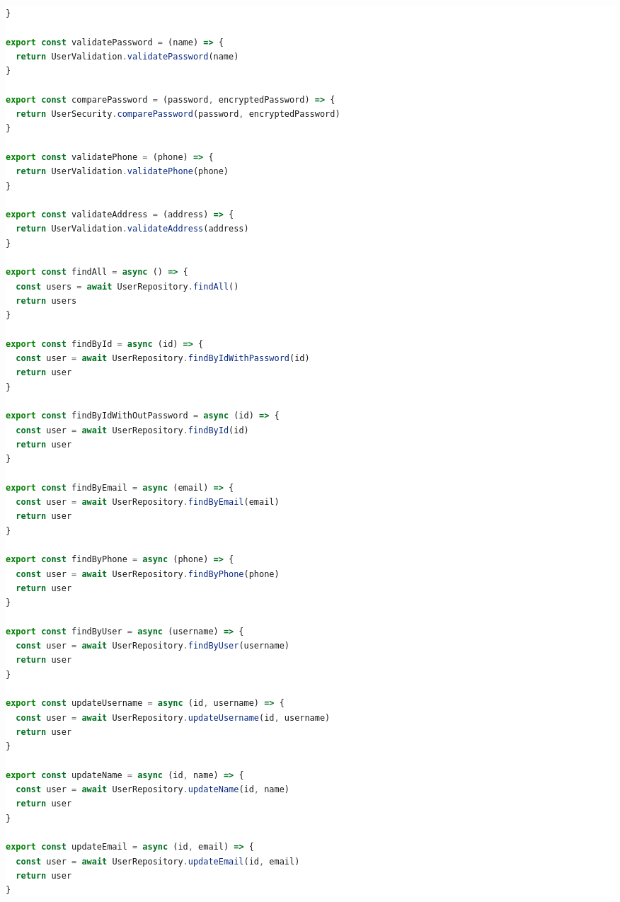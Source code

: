 ```js
}

export const validatePassword = (name) => {
  return UserValidation.validatePassword(name)
}

export const comparePassword = (password, encryptedPassword) => {
  return UserSecurity.comparePassword(password, encryptedPassword)
}

export const validatePhone = (phone) => {
  return UserValidation.validatePhone(phone)
}

export const validateAddress = (address) => {
  return UserValidation.validateAddress(address)
}

export const findAll = async () => {
  const users = await UserRepository.findAll()
  return users
}

export const findById = async (id) => {
  const user = await UserRepository.findByIdWithPassword(id)
  return user
}

export const findByIdWithOutPassword = async (id) => {
  const user = await UserRepository.findById(id)
  return user
}

export const findByEmail = async (email) => {
  const user = await UserRepository.findByEmail(email)
  return user
}

export const findByPhone = async (phone) => {
  const user = await UserRepository.findByPhone(phone)
  return user
}

export const findByUser = async (username) => {
  const user = await UserRepository.findByUser(username)
  return user
}

export const updateUsername = async (id, username) => {
  const user = await UserRepository.updateUsername(id, username)
  return user
}

export const updateName = async (id, name) => {
  const user = await UserRepository.updateName(id, name)
  return user
}

export const updateEmail = async (id, email) => {
  const user = await UserRepository.updateEmail(id, email)
  return user
}

```